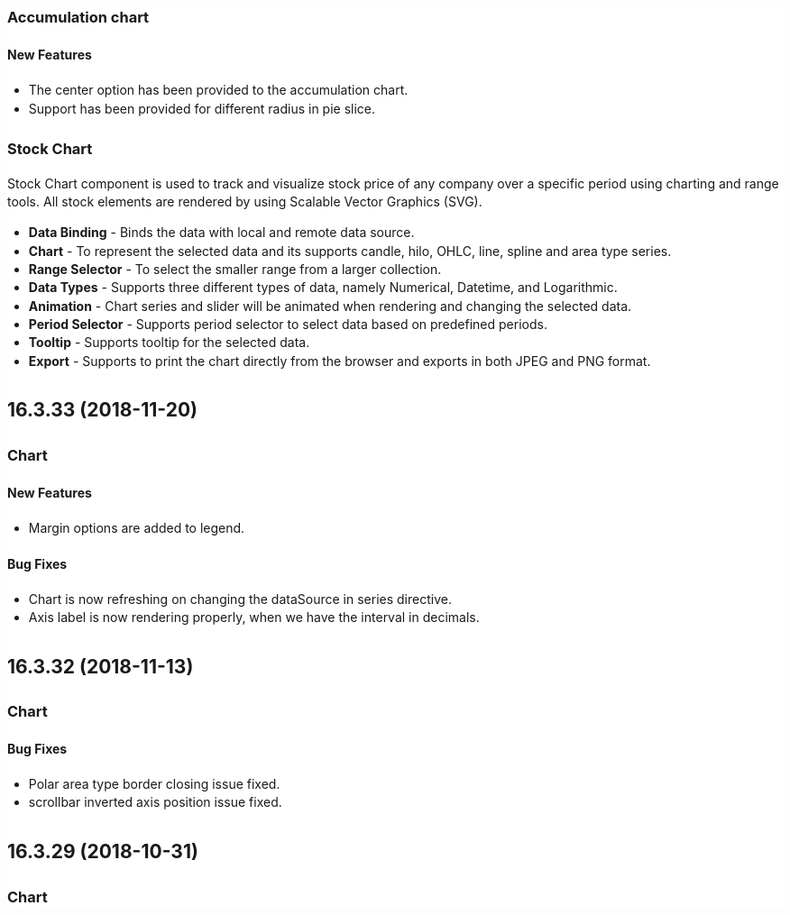 ### Accumulation chart

#### New Features

- The center option has been provided to the accumulation chart.
- Support has been provided for different radius in pie slice.

### Stock Chart

Stock Chart component is used to track and visualize stock price of any company over a specific period using charting and range tools. All stock elements are rendered by using Scalable Vector
Graphics (SVG).

- **Data Binding** - Binds the data with local and remote data source.
- **Chart** - To represent the selected data and its supports candle, hilo, OHLC, line, spline and area type series.
- **Range Selector** - To select the smaller range from a larger collection.
- **Data Types** - Supports three different types of data, namely Numerical, Datetime, and Logarithmic.
- **Animation** - Chart series and slider will be animated when rendering and changing the selected data.
- **Period Selector** - Supports period selector to select data based on predefined periods.
- **Tooltip** - Supports tooltip for the selected data.
- **Export** - Supports to print the chart directly from the browser and exports in both JPEG and PNG format.

## 16.3.33 (2018-11-20)

### Chart

#### New Features

- Margin options are added to legend.

#### Bug Fixes

- Chart is now refreshing on changing the dataSource in series directive.
- Axis label is now rendering properly, when we have the interval in decimals.

## 16.3.32 (2018-11-13)

### Chart

#### Bug Fixes

- Polar area type border closing issue fixed.
- scrollbar inverted axis position issue fixed.

## 16.3.29 (2018-10-31)

### Chart

